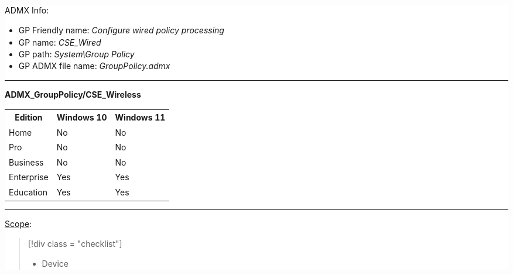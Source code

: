 


ADMX Info:  
-   GP Friendly name: *Configure wired policy processing*
-   GP name: *CSE_Wired*
-   GP path: *System\Group Policy*
-   GP ADMX file name: *GroupPolicy.admx*



<hr/>


<a href="" id="admx-grouppolicy-cse-wireless"></a>**ADMX_GroupPolicy/CSE_Wireless**  


<table>
<tr>
    <th>Edition</th>
    <th>Windows 10</th>
    <th>Windows 11</th>
</tr>
<tr>
    <td>Home</td>
    <td>No</td>
    <td>No</td>
</tr>
<tr>
    <td>Pro</td>
    <td>No</td>
    <td>No</td>
</tr>
<tr>
    <td>Business</td>
    <td>No</td>
    <td>No</td>
</tr>
<tr>
    <td>Enterprise</td>
    <td>Yes</td>
    <td>Yes</td>
</tr>
<tr>
    <td>Education</td>
    <td>Yes</td>
    <td>Yes</td>
</tr>
</table>


<hr/>


[Scope](./policy-configuration-service-provider.md#policy-scope):

> [!div class = "checklist"]
> * Device
